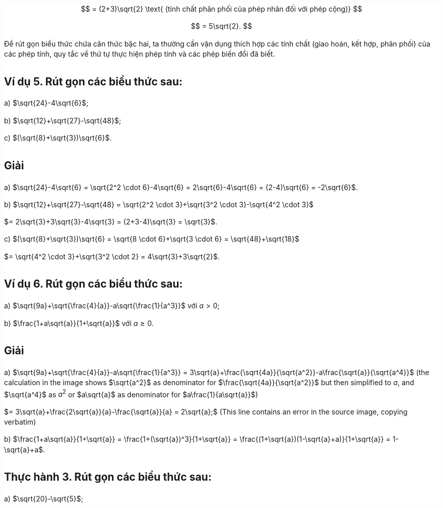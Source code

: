 $$
= (2+3)\sqrt{2} \text{ (tính chất phân phối của phép nhân đối với phép cộng)}
$$

$$
= 5\sqrt{2}.
$$

Để rút gọn biểu thức chứa căn thức bậc hai, ta thường cần vận dụng thích hợp các tính chất (giao hoán, kết hợp, phân phối) của các phép tính, quy tắc về thứ tự thực hiện phép tính và các phép biến đổi đã biết.

## Ví dụ 5. Rút gọn các biểu thức sau:

a) $\sqrt{24}-4\sqrt{6}$;

b) $\sqrt{12}+\sqrt{27}-\sqrt{48}$;

c) $(\sqrt{8}+\sqrt{3})\sqrt{6}$.

## Giải

a) $\sqrt{24}-4\sqrt{6} = \sqrt{2^2 \cdot 6}-4\sqrt{6} = 2\sqrt{6}-4\sqrt{6} = (2-4)\sqrt{6} = -2\sqrt{6}$.

b) $\sqrt{12}+\sqrt{27}-\sqrt{48} = \sqrt{2^2 \cdot 3}+\sqrt{3^2 \cdot 3}-\sqrt{4^2 \cdot 3}$

$= 2\sqrt{3}+3\sqrt{3}-4\sqrt{3} = (2+3-4)\sqrt{3} = \sqrt{3}$.

c) $(\sqrt{8}+\sqrt{3})\sqrt{6} = \sqrt{8 \cdot 6}+\sqrt{3 \cdot 6} = \sqrt{48}+\sqrt{18}$

$= \sqrt{4^2 \cdot 3}+\sqrt{3^2 \cdot 2} = 4\sqrt{3}+3\sqrt{2}$.

## Ví dụ 6. Rút gọn các biểu thức sau:

a) $\sqrt{9a}+\sqrt{\frac{4}{a}}-a\sqrt{\frac{1}{a^3}}$ với $a > 0$;

b) $\frac{1+a\sqrt{a}}{1+\sqrt{a}}$ với $a \ge 0$.

## Giải

a) $\sqrt{9a}+\sqrt{\frac{4}{a}}-a\sqrt{\frac{1}{a^3}} = 3\sqrt{a}+\frac{\sqrt{4a}}{\sqrt{a^2}}-a\frac{\sqrt{a}}{\sqrt{a^4}}$ (the calculation in the image shows $\sqrt{a^2}$ as denominator for $\frac{\sqrt{4a}}{\sqrt{a^2}}$ but then simplified to $a$, and $\sqrt{a^4}$ as $a^2$ or $a\sqrt{a}$ as denominator for $a\frac{1}{a\sqrt{a}}$)

$= 3\sqrt{a}+\frac{2\sqrt{a}}{a}-\frac{\sqrt{a}}{a} = 2\sqrt{a};$ (This line contains an error in the source image, copying verbatim)

b) $\frac{1+a\sqrt{a}}{1+\sqrt{a}} = \frac{1+(\sqrt{a})^3}{1+\sqrt{a}} = \frac{(1+\sqrt{a})(1-\sqrt{a}+a)}{1+\sqrt{a}} = 1-\sqrt{a}+a$.

## Thực hành 3. Rút gọn các biểu thức sau:

a) $\sqrt{20}-\sqrt{5}$;
